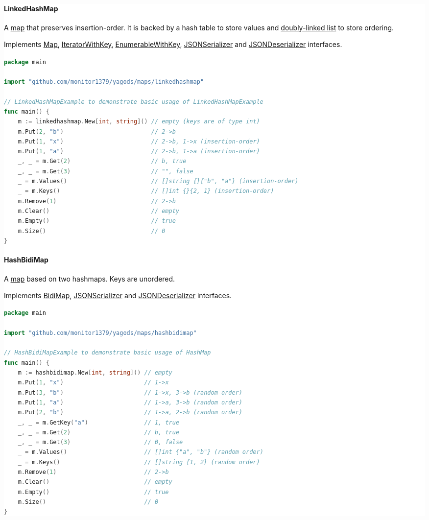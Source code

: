 #### LinkedHashMap

A [map](#maps) that preserves insertion-order. It is backed by a hash table to store values and [doubly-linked list](doublylinkedlist) to store ordering.

Implements [Map](#maps), [IteratorWithKey](#iteratorwithkey), [EnumerableWithKey](#enumerablewithkey), [JSONSerializer](#jsonserializer) and [JSONDeserializer](#jsondeserializer) interfaces.

```go
package main

import "github.com/monitor1379/yagods/maps/linkedhashmap"

// LinkedHashMapExample to demonstrate basic usage of LinkedHashMapExample
func main() {
	m := linkedhashmap.New[int, string]() // empty (keys are of type int)
	m.Put(2, "b")                         // 2->b
	m.Put(1, "x")                         // 2->b, 1->x (insertion-order)
	m.Put(1, "a")                         // 2->b, 1->a (insertion-order)
	_, _ = m.Get(2)                       // b, true
	_, _ = m.Get(3)                       // "", false
	_ = m.Values()                        // []string {}{"b", "a"} (insertion-order)
	_ = m.Keys()                          // []int {}{2, 1} (insertion-order)
	m.Remove(1)                           // 2->b
	m.Clear()                             // empty
	m.Empty()                             // true
	m.Size()                              // 0
}
```

#### HashBidiMap

A [map](#maps) based on two hashmaps. Keys are unordered.

Implements [BidiMap](#maps), [JSONSerializer](#jsonserializer) and [JSONDeserializer](#jsondeserializer) interfaces.

```go
package main

import "github.com/monitor1379/yagods/maps/hashbidimap"

// HashBidiMapExample to demonstrate basic usage of HashMap
func main() {
	m := hashbidimap.New[int, string]() // empty
	m.Put(1, "x")                       // 1->x
	m.Put(3, "b")                       // 1->x, 3->b (random order)
	m.Put(1, "a")                       // 1->a, 3->b (random order)
	m.Put(2, "b")                       // 1->a, 2->b (random order)
	_, _ = m.GetKey("a")                // 1, true
	_, _ = m.Get(2)                     // b, true
	_, _ = m.Get(3)                     // 0, false
	_ = m.Values()                      // []int {"a", "b"} (random order)
	_ = m.Keys()                        // []string {1, 2} (random order)
	m.Remove(1)                         // 2->b
	m.Clear()                           // empty
	m.Empty()                           // true
	m.Size()                            // 0
}
```
